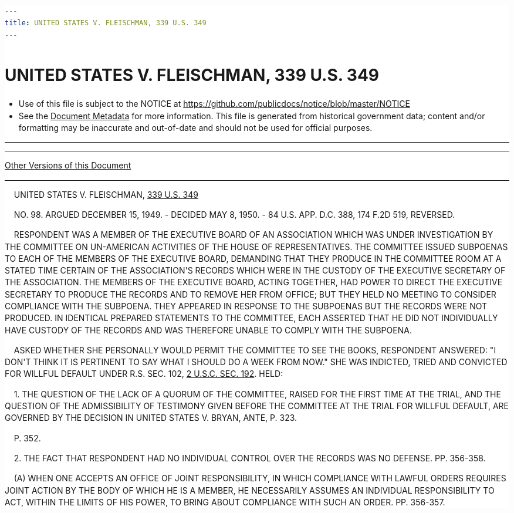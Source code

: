 ```yaml
---
title: UNITED STATES V. FLEISCHMAN, 339 U.S. 349
---
```


# UNITED STATES V. FLEISCHMAN, 339 U.S. 349

* Use of this file is subject to the NOTICE at https://github.com/publicdocs/notice/blob/master/NOTICE
* See the [Document Metadata](../../../index.md) for more information.
  This file is generated from historical government data; content and/or formatting may be inaccurate and out-of-date and should not be used for official purposes.

----------
----------

[Other Versions of this Document](https://publicdocs.github.io/go/links?ns=uslm-x&ref=%2Fus%2Fcourts%2Fscotus%2FusReporter%2F339%2F349)

----------

    UNITED STATES V. FLEISCHMAN, [339 U.S. 349][/us/courts/scotus/usReporter/339/349]

    NO. 98.  ARGUED DECEMBER 15, 1949.  - DECIDED MAY 8, 1950.  - 84 U.S. APP. D.C. 388, 174 F.2D 519, REVERSED.

    RESPONDENT WAS A MEMBER OF THE EXECUTIVE BOARD OF AN ASSOCIATION WHICH WAS UNDER INVESTIGATION BY THE COMMITTEE ON UN-AMERICAN ACTIVITIES OF THE HOUSE OF REPRESENTATIVES.  THE COMMITTEE ISSUED SUBPOENAS TO EACH OF THE MEMBERS OF THE EXECUTIVE BOARD, DEMANDING THAT THEY PRODUCE IN THE COMMITTEE ROOM AT A STATED TIME CERTAIN OF THE ASSOCIATION'S RECORDS WHICH WERE IN THE CUSTODY OF THE EXECUTIVE SECRETARY OF THE ASSOCIATION.  THE MEMBERS OF THE EXECUTIVE BOARD, ACTING TOGETHER, HAD POWER TO DIRECT THE EXECUTIVE SECRETARY TO PRODUCE THE RECORDS AND TO REMOVE HER FROM OFFICE; BUT THEY HELD NO MEETING TO CONSIDER COMPLIANCE WITH THE SUBPOENA.  THEY APPEARED IN RESPONSE TO THE SUBPOENAS BUT THE RECORDS WERE NOT PRODUCED.  IN IDENTICAL PREPARED STATEMENTS TO THE COMMITTEE, EACH ASSERTED THAT HE DID NOT INDIVIDUALLY HAVE CUSTODY OF THE RECORDS AND WAS THEREFORE UNABLE TO COMPLY WITH THE SUBPOENA.

    ASKED WHETHER SHE PERSONALLY WOULD PERMIT THE COMMITTEE TO SEE THE BOOKS, RESPONDENT ANSWERED:  "I DON'T THINK IT IS PERTINENT TO SAY WHAT I SHOULD DO A WEEK FROM NOW."  SHE WAS INDICTED, TRIED AND CONVICTED FOR WILLFUL DEFAULT UNDER R.S. SEC. 102, [2 U.S.C. SEC. 192][/us/usc/t2/s192].  HELD:

    1.  THE QUESTION OF THE LACK OF A QUORUM OF THE COMMITTEE, RAISED FOR THE FIRST TIME AT THE TRIAL, AND THE QUESTION OF THE ADMISSIBILITY OF TESTIMONY GIVEN BEFORE THE COMMITTEE AT THE TRIAL FOR WILLFUL DEFAULT, ARE GOVERNED BY THE DECISION IN UNITED STATES V. BRYAN, ANTE, P. 323.

    P. 352.

    2.  THE FACT THAT RESPONDENT HAD NO INDIVIDUAL CONTROL OVER THE RECORDS WAS NO DEFENSE.  PP. 356-358.

    (A)  WHEN ONE ACCEPTS AN OFFICE OF JOINT RESPONSIBILITY, IN WHICH COMPLIANCE WITH LAWFUL ORDERS REQUIRES JOINT ACTION BY THE BODY OF WHICH HE IS A MEMBER, HE NECESSARILY ASSUMES AN INDIVIDUAL RESPONSIBILITY TO ACT, WITHIN THE LIMITS OF HIS POWER, TO BRING ABOUT COMPLIANCE WITH SUCH AN ORDER.  PP. 356-357.


[/us/courts/scotus/usReporter/339/349]: https://publicdocs.github.io/go/links?ns=uslm-x&ref=%2Fus%2Fcourts%2Fscotus%2FusReporter%2F339%2F349
[/us/usc/t2/s192]: https://publicdocs.github.io/go/links?ns=uslm&ref=%2Fus%2Fusc%2Ft2%2Fs192
[/us/usc/t2/s192]: https://publicdocs.github.io/go/links?ns=uslm&ref=%2Fus%2Fusc%2Ft2%2Fs192
[/us/courts/scotus/usReporter/338/846]: https://publicdocs.github.io/go/links?ns=uslm-x&ref=%2Fus%2Fcourts%2Fscotus%2FusReporter%2F338%2F846
[/us/courts/scotus/usReporter/338/846]: https://publicdocs.github.io/go/links?ns=uslm-x&ref=%2Fus%2Fcourts%2Fscotus%2FusReporter%2F338%2F846
[/us/usc/t18/s3486]: https://publicdocs.github.io/go/links?ns=uslm&ref=%2Fus%2Fusc%2Ft18%2Fs3486
[/us/courts/scotus/usReporter/99/624]: https://publicdocs.github.io/go/links?ns=uslm-x&ref=%2Fus%2Fcourts%2Fscotus%2FusReporter%2F99%2F624
[/us/courts/scotus/usReporter/221/361]: https://publicdocs.github.io/go/links?ns=uslm-x&ref=%2Fus%2Fcourts%2Fscotus%2FusReporter%2F221%2F361
[/us/courts/scotus/usReporter/276/134]: https://publicdocs.github.io/go/links?ns=uslm-x&ref=%2Fus%2Fcourts%2Fscotus%2FusReporter%2F276%2F134
[/us/courts/scotus/usReporter/322/694]: https://publicdocs.github.io/go/links?ns=uslm-x&ref=%2Fus%2Fcourts%2Fscotus%2FusReporter%2F322%2F694
[/us/courts/scotus/usReporter/289/89]: https://publicdocs.github.io/go/links?ns=uslm-x&ref=%2Fus%2Fcourts%2Fscotus%2FusReporter%2F289%2F89
[/us/courts/scotus/usReporter/291/82]: https://publicdocs.github.io/go/links?ns=uslm-x&ref=%2Fus%2Fcourts%2Fscotus%2FusReporter%2F291%2F82
[/us/courts/scotus/usReporter/268/178]: https://publicdocs.github.io/go/links?ns=uslm-x&ref=%2Fus%2Fcourts%2Fscotus%2FusReporter%2F268%2F178
[/us/stat/11/155]: https://publicdocs.github.io/go/links?ns=uslm&ref=%2Fus%2Fstat%2F11%2F155
[/us/usc/t2/s192]: https://publicdocs.github.io/go/links?ns=uslm&ref=%2Fus%2Fusc%2Ft2%2Fs192
[/us/courts/scotus/usReporter/221/361]: https://publicdocs.github.io/go/links?ns=uslm-x&ref=%2Fus%2Fcourts%2Fscotus%2FusReporter%2F221%2F361
[/us/courts/scotus/usReporter/99/624]: https://publicdocs.github.io/go/links?ns=uslm-x&ref=%2Fus%2Fcourts%2Fscotus%2FusReporter%2F99%2F624
[/us/courts/scotus/usReporter/319/463]: https://publicdocs.github.io/go/links?ns=uslm-x&ref=%2Fus%2Fcourts%2Fscotus%2FusReporter%2F319%2F463
[/us/courts/scotus/usReporter/221/361]: https://publicdocs.github.io/go/links?ns=uslm-x&ref=%2Fus%2Fcourts%2Fscotus%2FusReporter%2F221%2F361
[/us/courts/scotus/usReporter/221/418]: https://publicdocs.github.io/go/links?ns=uslm-x&ref=%2Fus%2Fcourts%2Fscotus%2FusReporter%2F221%2F418
[/us/courts/scotus/usReporter/277/229]: https://publicdocs.github.io/go/links?ns=uslm-x&ref=%2Fus%2Fcourts%2Fscotus%2FusReporter%2F277%2F229
[/us/courts/scotus/usReporter/266/42]: https://publicdocs.github.io/go/links?ns=uslm-x&ref=%2Fus%2Fcourts%2Fscotus%2FusReporter%2F266%2F42
[/us/courts/scotus/usReporter/294/125]: https://publicdocs.github.io/go/links?ns=uslm-x&ref=%2Fus%2Fcourts%2Fscotus%2FusReporter%2F294%2F125
[/us/courts/scotus/usReporter/314/306]: https://publicdocs.github.io/go/links?ns=uslm-x&ref=%2Fus%2Fcourts%2Fscotus%2FusReporter%2F314%2F306
[/us/courts/scotus/usReporter/99/624]: https://publicdocs.github.io/go/links?ns=uslm-x&ref=%2Fus%2Fcourts%2Fscotus%2FusReporter%2F99%2F624
[/us/courts/scotus/usReporter/221/361]: https://publicdocs.github.io/go/links?ns=uslm-x&ref=%2Fus%2Fcourts%2Fscotus%2FusReporter%2F221%2F361
[/us/usc/t18/s3]: https://publicdocs.github.io/go/links?ns=uslm&ref=%2Fus%2Fusc%2Ft18%2Fs3
[/us/courts/scotus/usReporter/326/607]: https://publicdocs.github.io/go/links?ns=uslm-x&ref=%2Fus%2Fcourts%2Fscotus%2FusReporter%2F326%2F607
[/us/courts/scotus/usReporter/333/196]: https://publicdocs.github.io/go/links?ns=uslm-x&ref=%2Fus%2Fcourts%2Fscotus%2FusReporter%2F333%2F196
[/us/usc/t18/s3486]: https://publicdocs.github.io/go/links?ns=uslm&ref=%2Fus%2Fusc%2Ft18%2Fs3486
[/us/courts/scotus/usReporter/319/463]: https://publicdocs.github.io/go/links?ns=uslm-x&ref=%2Fus%2Fcourts%2Fscotus%2FusReporter%2F319%2F463
[/us/courts/scotus/usReporter/266/17]: https://publicdocs.github.io/go/links?ns=uslm-x&ref=%2Fus%2Fcourts%2Fscotus%2FusReporter%2F266%2F17
[/us/courts/scotus/usReporter/330/395]: https://publicdocs.github.io/go/links?ns=uslm-x&ref=%2Fus%2Fcourts%2Fscotus%2FusReporter%2F330%2F395
[/us/courts/scotus/usReporter/322/694]: https://publicdocs.github.io/go/links?ns=uslm-x&ref=%2Fus%2Fcourts%2Fscotus%2FusReporter%2F322%2F694
[/us/courts/scotus/usReporter/289/89]: https://publicdocs.github.io/go/links?ns=uslm-x&ref=%2Fus%2Fcourts%2Fscotus%2FusReporter%2F289%2F89
[/us/courts/scotus/usReporter/291/82]: https://publicdocs.github.io/go/links?ns=uslm-x&ref=%2Fus%2Fcourts%2Fscotus%2FusReporter%2F291%2F82
[/us/stat/11/155]: https://publicdocs.github.io/go/links?ns=uslm&ref=%2Fus%2Fstat%2F11%2F155
[/us/stat/52/942]: https://publicdocs.github.io/go/links?ns=uslm&ref=%2Fus%2Fstat%2F52%2F942
[/us/usc/t2/s192]: https://publicdocs.github.io/go/links?ns=uslm&ref=%2Fus%2Fusc%2Ft2%2Fs192
[/us/courts/scotus/usReporter/283/25]: https://publicdocs.github.io/go/links?ns=uslm-x&ref=%2Fus%2Fcourts%2Fscotus%2FusReporter%2F283%2F25
[/us/courts/scotus/usReporter/279/337]: https://publicdocs.github.io/go/links?ns=uslm-x&ref=%2Fus%2Fcourts%2Fscotus%2FusReporter%2F279%2F337
[/us/courts/scotus/usReporter/273/135]: https://publicdocs.github.io/go/links?ns=uslm-x&ref=%2Fus%2Fcourts%2Fscotus%2FusReporter%2F273%2F135
[/us/courts/scotus/usReporter/221/361]: https://publicdocs.github.io/go/links?ns=uslm-x&ref=%2Fus%2Fcourts%2Fscotus%2FusReporter%2F221%2F361
